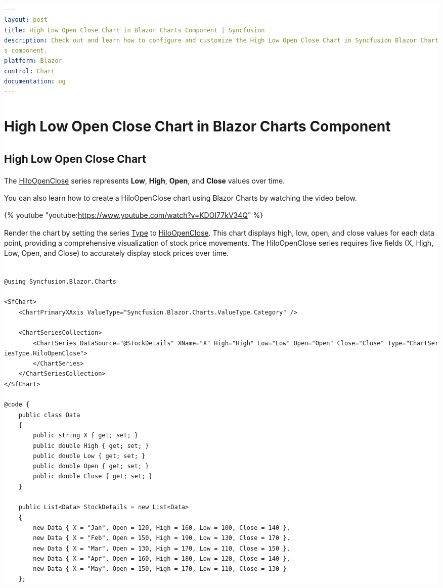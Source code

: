 ```yaml
---
layout: post
title: High Low Open Close Chart in Blazor Charts Component | Syncfusion
description: Check out and learn how to configure and customize the High Low Open Close Chart in Syncfusion Blazor Charts component.
platform: Blazor
control: Chart
documentation: ug
---
```


# High Low Open Close Chart in Blazor Charts Component

## High Low Open Close Chart

The [HiloOpenClose](https://help.syncfusion.com/cr/blazor/Syncfusion.Blazor.Charts.ChartSeriesType.html#Syncfusion_Blazor_Charts_ChartSeriesType_HiloOpenClose) series represents **Low**, **High**, **Open**, and **Close** values over time.

You can also learn how to create a HiloOpenClose chart using Blazor Charts by watching the video below.

{% youtube "youtube:https://www.youtube.com/watch?v=KDOI77kV34Q" %}

Render the chart by setting the series [Type](https://help.syncfusion.com/cr/blazor/Syncfusion.Blazor.Charts.ChartSeries.html#Syncfusion_Blazor_Charts_ChartSeries_Type) to [HiloOpenClose](https://help.syncfusion.com/cr/blazor/Syncfusion.Blazor.Charts.ChartSeriesType.html#Syncfusion_Blazor_Charts_ChartSeriesType_HiloOpenClose). This chart displays high, low, open, and close values for each data point, providing a comprehensive visualization of stock price movements. The HiloOpenClose series requires five fields (X, High, Low, Open, and Close) to accurately display stock prices over time.

```cshtml 

@using Syncfusion.Blazor.Charts

<SfChart>
    <ChartPrimaryXAxis ValueType="Syncfusion.Blazor.Charts.ValueType.Category" />

    <ChartSeriesCollection>
        <ChartSeries DataSource="@StockDetails" XName="X" High="High" Low="Low" Open="Open" Close="Close" Type="ChartSeriesType.HiloOpenClose">
        </ChartSeries>
    </ChartSeriesCollection>
</SfChart>

@code {
    public class Data
    {
        public string X { get; set; }
        public double High { get; set; }
        public double Low { get; set; }
        public double Open { get; set; }
        public double Close { get; set; }
    }

    public List<Data> StockDetails = new List<Data>
	{
        new Data { X = "Jan", Open = 120, High = 160, Low = 100, Close = 140 },
        new Data { X = "Feb", Open = 150, High = 190, Low = 130, Close = 170 },
        new Data { X = "Mar", Open = 130, High = 170, Low = 110, Close = 150 },
        new Data { X = "Apr", Open = 160, High = 180, Low = 120, Close = 140 },
        new Data { X = "May", Open = 150, High = 170, Low = 110, Close = 130 }
    };
```